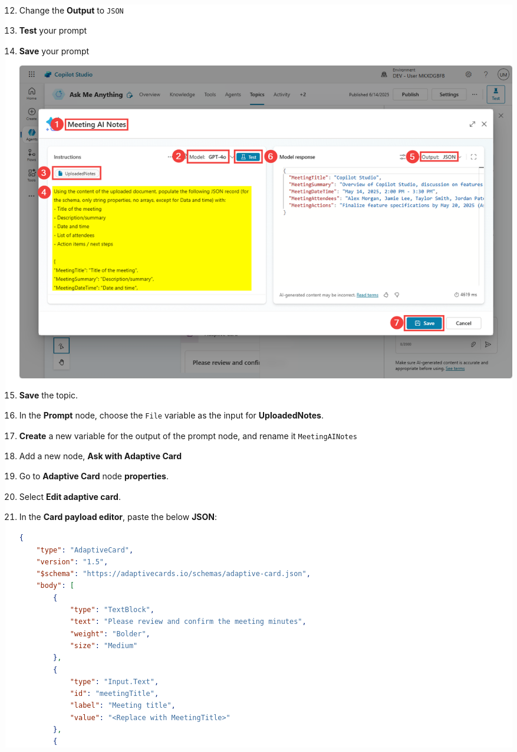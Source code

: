 12. Change the **Output** to `JSON`

13. **Test** your prompt

14. **Save** your prompt

    ![alt text](images/prompt.png)

14. **Save** the topic.

15. In the **Prompt** node, choose the `File` variable as the input for **UploadedNotes**.

16. **Create** a new variable for the output of the prompt node, and rename it `MeetingAINotes`

17. Add a new node, **Ask with Adaptive Card**

18. Go to **Adaptive Card** node **properties**.

19. Select **Edit adaptive card**.

20. In the **Card payload editor**, paste the below **JSON**:

    ```json
    {
        "type": "AdaptiveCard",
        "version": "1.5",
        "$schema": "https://adaptivecards.io/schemas/adaptive-card.json",
        "body": [
            {
                "type": "TextBlock",
                "text": "Please review and confirm the meeting minutes",
                "weight": "Bolder",
                "size": "Medium"
            },
            {
                "type": "Input.Text",
                "id": "meetingTitle",
                "label": "Meeting title",
                "value": "<Replace with MeetingTitle>"
            },
            {